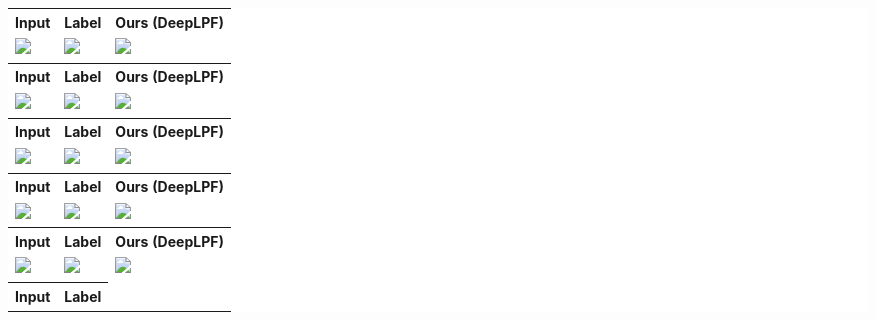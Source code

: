 <table>
       <tr>
    <th>Input</th>
    <th>Label</th>
    <th>Ours (DeepLPF)</th>
  </tr>
  <tr>
      <td><img src="https://github.com/sjmoran/DeepLPF/blob/e6d160eed2a5f72c89e690bc81f1a59f09873085/adobe5k_dpe/deeplpf_example_test_input/a4576-DSC_0217_input.png" /></td>   
     <td><img src="https://github.com/sjmoran/DeepLPF/blob/6889bd2c39a947ba85d86b6151387dfe56709996/adobe5k_dpe/deeplpf_example_test_output/a4576-DSC_0217_gt.png" /></td> 
    <td><img src="https://github.com/sjmoran/DeepLPF/blob/1a76a93d5cb1fffbb8865193ba37ef83771e1f2d/adobe5k_dpe/deeplpf_example_test_inference/a4576-DSC_0217_TEST_425_9_PSNR_34.596_SSIM_0.980.jpg"/></td> 
  </tr>
    <tr>
    <th>Input</th>
    <th>Label</th>
    <th>Ours (DeepLPF)</th>
  </tr>
  <tr>
      <td><img src="https://github.com/sjmoran/DeepLPF/blob/7b6ffc8d37d26a29742c0487e94c2e00617ab149/adobe5k_dpe/deeplpf_example_test_input/a4582-DSC_0343_input.png"/></td>   
     <td><img src="https://github.com/sjmoran/DeepLPF/blob/ff8c04db5da40e6c58f8ff42417ab57d28605d85/adobe5k_dpe/deeplpf_example_test_output/a4582-DSC_0343_gt.png"/></td> 
    <td><img src="https://github.com/sjmoran/DeepLPF/blob/094ae4b23e0586a588960cbc31c95e09eb3f2997/adobe5k_dpe/deeplpf_example_test_inference/a4582-DSC_0343_TEST_425_10_PSNR_18.942_SSIM_0.921.jpg"/></td> 
  </tr>
    <tr>
    <th>Input</th>
    <th>Label</th>
    <th>Ours (DeepLPF)</th>
  </tr>
  <tr>
      <td><img src="https://github.com/sjmoran/DeepLPF/blob/ff2a4a6ac30a247f10c5ee2ebb96d1982725570b/adobe5k_dpe/deeplpf_example_test_input/a4742-Duggan_090331_6517_input.png"/></td>     
     <td><img src="https://github.com/sjmoran/DeepLPF/blob/24ae58aaed19e76a59788edd04997d537bc624df/adobe5k_dpe/deeplpf_example_test_output/a4742-Duggan_090331_6517_output.png" /></td> 
    <td><img src="https://github.com/sjmoran/DeepLPF/blob/a1f98969249067e89137b06fe82c71d44485cd4f/adobe5k_dpe/deeplpf_example_test_inference/a4742-Duggan_090331_6517_TEST_425_1_PSNR_29.825_SSIM_0.984.jpg"/></td> 
  </tr>
    <tr>
    <th>Input</th>
    <th>Label</th>
    <th>Ours (DeepLPF)</th>
  </tr>
  <tr>
      <td><img src="https://github.com/sjmoran/DeepLPF/blob/3247d4dedce32aeaad54586d2c0b478189ed8d82/adobe5k_dpe/deeplpf_example_test_input/a4774-_DGW0330.png"/></td>     
     <td><img src="https://github.com/sjmoran/DeepLPF/blob/28d9bfad7bf3649b25aa6c69dd25226474fd8339/adobe5k_dpe/deeplpf_example_test_output/a4774-_DGW0330_gt.png"/></td> 
    <td><img src="https://github.com/sjmoran/DeepLPF/blob/37d2a682f2b0970fc0d3fd0c30d8512d909737b5/adobe5k_dpe/deeplpf_example_test_inference/a4774-_DGW0330_TEST_425_7_PSNR_24.233_SSIM_0.926.jpg"/></td> 
  </tr>
    <tr>
    <th>Input</th>
    <th>Label</th>
    <th>Ours (DeepLPF)</th>
  </tr>
  <tr>
      <td><img src="https://github.com/sjmoran/DeepLPF/blob/33b02f2a6f1d079e0a2b6b025f576f5b1f3c8ac7/adobe5k_dpe/deeplpf_example_test_input/a4591-Duggan_080411_5940.png" /></td>     
     <td><img src="https://github.com/sjmoran/DeepLPF/blob/10c985c9f69cf1bb541517e14624dcdc923e2b78/adobe5k_dpe/deeplpf_example_test_output/a4591-Duggan_080411_5940.tif_GT.png"/></td> 
    <td><img src="https://github.com/sjmoran/DeepLPF/blob/c46645adbc897ea6e773fed729b2d99d5bf59dcc/adobe5k_dpe/deeplpf_example_test_inference/a4591-Duggan_080411_5940_TEST_425_20_PSNR_28.000_SSIM_0.951.jpg"/></td> 
  </tr>
  <tr>
    <th>Input</th>
    <th>Label</th>